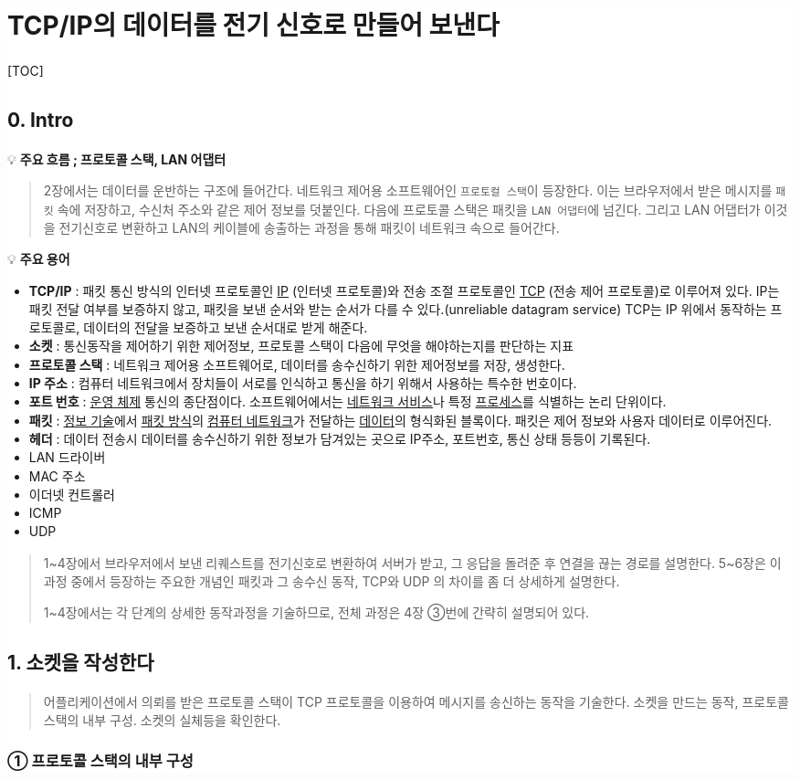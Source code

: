 # TCP/IP의 데이터를 전기 신호로 만들어 보낸다



[TOC]



## 0. Intro

💡 **주요 흐름 ; 프로토콜 스택, LAN 어댑터**

> 2장에서는 데이터를 운반하는 구조에 들어간다. 네트워크 제어용 소프트웨어인 `프로토컬 스택`이 등장한다. 이는 브라우저에서 받은 메시지를 `패킷` 속에 저장하고, 수신처 주소와 같은 제어 정보를 덧붙인다. 다음에 프로토콜 스택은 패킷을 `LAN 어댑터`에 넘긴다. 그리고 LAN 어댑터가 이것을 전기신호로 변환하고 LAN의 케이블에 송출하는 과정을 통해 패킷이 네트워크 속으로 들어간다.



💡 **주요 용어**

- **TCP/IP** : 패킷 통신 방식의 인터넷 프로토콜인 [IP](https://ko.wikipedia.org/wiki/인터넷_프로토콜) (인터넷 프로토콜)와 전송 조절 프로토콜인 [TCP](https://ko.wikipedia.org/wiki/전송_제어_프로토콜) (전송 제어 프로토콜)로 이루어져 있다. IP는 패킷 전달 여부를 보증하지 않고, 패킷을 보낸 순서와 받는 순서가 다를 수 있다.(unreliable datagram service) TCP는 IP 위에서 동작하는 프로토콜로, 데이터의 전달을 보증하고 보낸 순서대로 받게 해준다.
- **소켓** : 통신동작을 제어하기 위한 제어정보, 프로토콜 스택이 다음에 무엇을 해야하는지를 판단하는 지표
- **프로토콜 스택** : 네트워크 제어용 소프트웨어로, 데이터를 송수신하기 위한 제어정보를 저장, 생성한다.
- **IP 주소** :  컴퓨터 네트워크에서 장치들이 서로를 인식하고 통신을 하기 위해서 사용하는 특수한 번호이다.
- **포트 번호** : [운영 체제](https://ko.wikipedia.org/wiki/운영_체제) 통신의 종단점이다. 소프트웨어에서는 [네트워크 서비스](https://ko.wikipedia.org/wiki/네트워크_서비스)나 특정 [프로세스](https://ko.wikipedia.org/wiki/프로세스)를 식별하는 논리 단위이다.
- **패킷** : [정보 기술](https://ko.wikipedia.org/wiki/정보_기술)에서 [패킷 방식](https://ko.wikipedia.org/wiki/패킷_모드)의 [컴퓨터 네트워크](https://ko.wikipedia.org/wiki/컴퓨터_네트워크)가 전달하는 [데이터](https://ko.wikipedia.org/wiki/데이터)의 형식화된 블록이다. 패킷은 제어 정보와 사용자 데이터로 이루어진다.
- **헤더** : 데이터 전송시 데이터를 송수신하기 위한 정보가 담겨있는 곳으로 IP주소, 포트번호, 통신 상태 등등이 기록된다.
- LAN 드라이버
- MAC 주소
- 이더넷 컨트롤러
- ICMP
- UDP



> 1~4장에서 브라우저에서 보낸 리퀘스트를 전기신호로 변환하여 서버가 받고, 그 응답을 돌려준 후 연결을 끊는 경로를 설명한다. 5~6장은 이 과정 중에서 등장하는 주요한 개념인 패킷과 그 송수신 동작, TCP와 UDP 의 차이를 좀 더 상세하게 설명한다.
>
> 1~4장에서는 각 단계의 상세한 동작과정을 기술하므로, 전체 과정은 4장 ③번에 간략히 설명되어 있다.



## 1. 소켓을 작성한다

> 어플리케이션에서 의뢰를 받은 프로토콜 스택이 TCP 프로토콜을 이용하여 메시지를 송신하는 동작을 기술한다. 소켓을 만드는 동작, 프로토콜 스택의 내부 구성. 소켓의 실체등을 확인한다.



### ① 프로토콜 스택의 내부 구성
